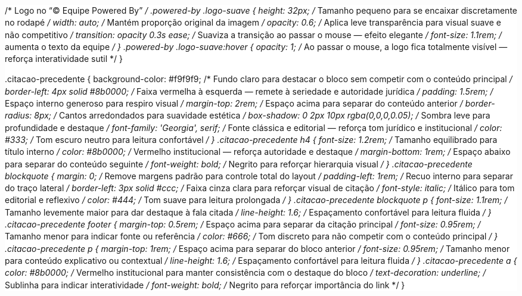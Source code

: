 /* Logo no “© Equipe Powered By” */
.powered-by .logo-suave {
  height: 32px;                   /* Tamanho pequeno para se encaixar discretamente no rodapé */
  width: auto;                    /* Mantém proporção original da imagem */
  opacity: 0.6;                   /* Aplica leve transparência para visual suave e não competitivo */
  transition: opacity 0.3s ease; /* Suaviza a transição ao passar o mouse — efeito elegante */
  font-size: 1.1rem; /* aumenta o texto da equipe */
}
.powered-by .logo-suave:hover {
  opacity: 1; /* Ao passar o mouse, a logo fica totalmente visível — reforça interatividade sutil */
}

.citacao-precedente {
  background-color: #f9f9f9;           /* Fundo claro para destacar o bloco sem competir com o conteúdo principal */
  border-left: 4px solid #8b0000;      /* Faixa vermelha à esquerda — remete à seriedade e autoridade jurídica */
  padding: 1.5rem;                     /* Espaço interno generoso para respiro visual */
  margin-top: 2rem;                    /* Espaço acima para separar do conteúdo anterior */
  border-radius: 8px;                  /* Cantos arredondados para suavidade estética */
  box-shadow: 0 2px 10px rgba(0,0,0,0.05); /* Sombra leve para profundidade e destaque */
  font-family: 'Georgia', serif;       /* Fonte clássica e editorial — reforça tom jurídico e institucional */
  color: #333;                         /* Tom escuro neutro para leitura confortável */
}
.citacao-precedente h4 {
  font-size: 1.2rem;       /* Tamanho equilibrado para título interno */
  color: #8b0000;          /* Vermelho institucional — reforça autoridade e destaque */
  margin-bottom: 1rem;     /* Espaço abaixo para separar do conteúdo seguinte */
  font-weight: bold;       /* Negrito para reforçar hierarquia visual */
}
.citacao-precedente blockquote {
  margin: 0;                      /* Remove margens padrão para controle total do layout */
  padding-left: 1rem;            /* Recuo interno para separar do traço lateral */
  border-left: 3px solid #ccc;   /* Faixa cinza clara para reforçar visual de citação */
  font-style: italic;            /* Itálico para tom editorial e reflexivo */
  color: #444;                   /* Tom suave para leitura prolongada */
}
.citacao-precedente blockquote p {
  font-size: 1.1rem;             /* Tamanho levemente maior para dar destaque à fala citada */
  line-height: 1.6;              /* Espaçamento confortável para leitura fluida */
}
.citacao-precedente footer {
  margin-top: 0.5rem;            /* Espaço acima para separar da citação principal */
  font-size: 0.95rem;            /* Tamanho menor para indicar fonte ou referência */
  color: #666;                   /* Tom discreto para não competir com o conteúdo principal */
}
.citacao-precedente p {
  margin-top: 1rem;              /* Espaço acima para separar do bloco anterior */
  font-size: 0.95rem;            /* Tamanho menor para conteúdo explicativo ou contextual */
  line-height: 1.6;              /* Espaçamento confortável para leitura fluida */
}
.citacao-precedente a {
  color: #8b0000;                /* Vermelho institucional para manter consistência com o destaque do bloco */
  text-decoration: underline;    /* Sublinha para indicar interatividade */
  font-weight: bold;             /* Negrito para reforçar importância do link */
}
